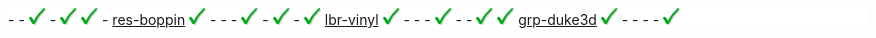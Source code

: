 <td>-</td>
<td>-</td>
<td><img src="../images/tick.png"></td>
<td>-</td>
<td><img src="../images/tick.png"></td>
<td><img src="../images/tick.png"></td>
<td>-</td>
<td><a href="https://moddingwiki.shikadi.net/wiki/RES_Format_(Boppin)">res-boppin</a></td>
</tr>
<tr>
<td><img src="../images/tick.png"></td>
<td>-</td>
<td>-</td>
<td>-</td>
<td><img src="../images/tick.png"></td>
<td>-</td>
<td><img src="../images/tick.png"></td>
<td>-</td>
<td><img src="../images/tick.png"></td>
<td><a href="https://moddingwiki.shikadi.net/wiki/LBR_Format">lbr-vinyl</a></td>
</tr>
<tr>
<td><img src="../images/tick.png"></td>
<td>-</td>
<td>-</td>
<td>-</td>
<td><img src="../images/tick.png"></td>
<td>-</td>
<td>-</td>
<td><img src="../images/tick.png"></td>
<td><img src="../images/tick.png"></td>
<td><a href="https://moddingwiki.shikadi.net/wiki/GRP_Format">grp-duke3d</a> </td>
</tr>
<tr>
<td><img src="../images/tick.png"></td>
<td>-</td>
<td>-</td>
<td>-</td>
<td>-</td>
<td><img src="../images/tick.png"></td>